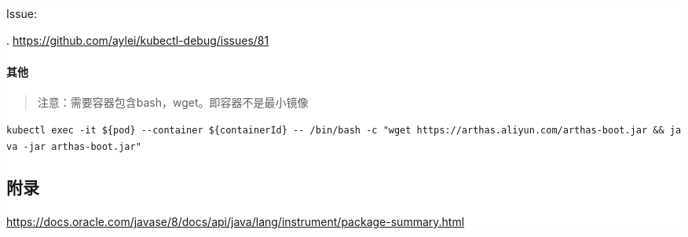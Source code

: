 Issue: 

.  https://github.com/aylei/kubectl-debug/issues/81

#### 其他

> 注意：需要容器包含bash，wget。即容器不是最小镜像

```shell
kubectl exec -it ${pod} --container ${containerId} -- /bin/bash -c "wget https://arthas.aliyun.com/arthas-boot.jar && java -jar arthas-boot.jar"
```

## 附录

https://docs.oracle.com/javase/8/docs/api/java/lang/instrument/package-summary.html

